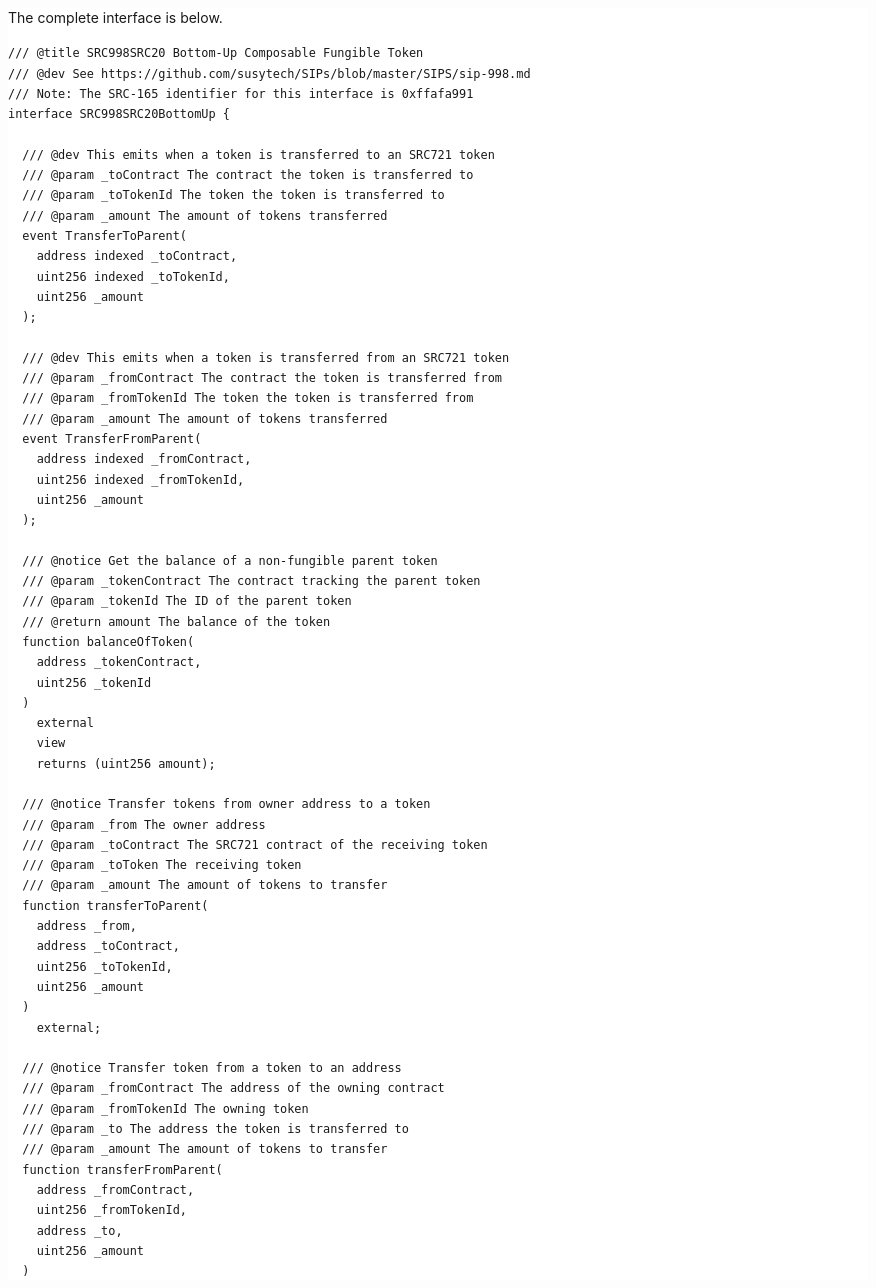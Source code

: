 The complete interface is below.

```solidity
/// @title SRC998SRC20 Bottom-Up Composable Fungible Token
/// @dev See https://github.com/susytech/SIPs/blob/master/SIPS/sip-998.md
/// Note: The SRC-165 identifier for this interface is 0xffafa991
interface SRC998SRC20BottomUp {
  
  /// @dev This emits when a token is transferred to an SRC721 token
  /// @param _toContract The contract the token is transferred to
  /// @param _toTokenId The token the token is transferred to
  /// @param _amount The amount of tokens transferred
  event TransferToParent(
    address indexed _toContract, 
    uint256 indexed _toTokenId, 
    uint256 _amount
  );

  /// @dev This emits when a token is transferred from an SRC721 token
  /// @param _fromContract The contract the token is transferred from
  /// @param _fromTokenId The token the token is transferred from
  /// @param _amount The amount of tokens transferred
  event TransferFromParent(
    address indexed _fromContract, 
    uint256 indexed _fromTokenId, 
    uint256 _amount
  );

  /// @notice Get the balance of a non-fungible parent token
  /// @param _tokenContract The contract tracking the parent token
  /// @param _tokenId The ID of the parent token
  /// @return amount The balance of the token
  function balanceOfToken(
    address _tokenContract, 
    uint256 _tokenId
  )
    external
    view
    returns (uint256 amount);

  /// @notice Transfer tokens from owner address to a token
  /// @param _from The owner address
  /// @param _toContract The SRC721 contract of the receiving token
  /// @param _toToken The receiving token
  /// @param _amount The amount of tokens to transfer
  function transferToParent(
    address _from, 
    address _toContract, 
    uint256 _toTokenId, 
    uint256 _amount
  )
    external;

  /// @notice Transfer token from a token to an address
  /// @param _fromContract The address of the owning contract
  /// @param _fromTokenId The owning token
  /// @param _to The address the token is transferred to
  /// @param _amount The amount of tokens to transfer
  function transferFromParent(
    address _fromContract, 
    uint256 _fromTokenId, 
    address _to, 
    uint256 _amount
  )
```